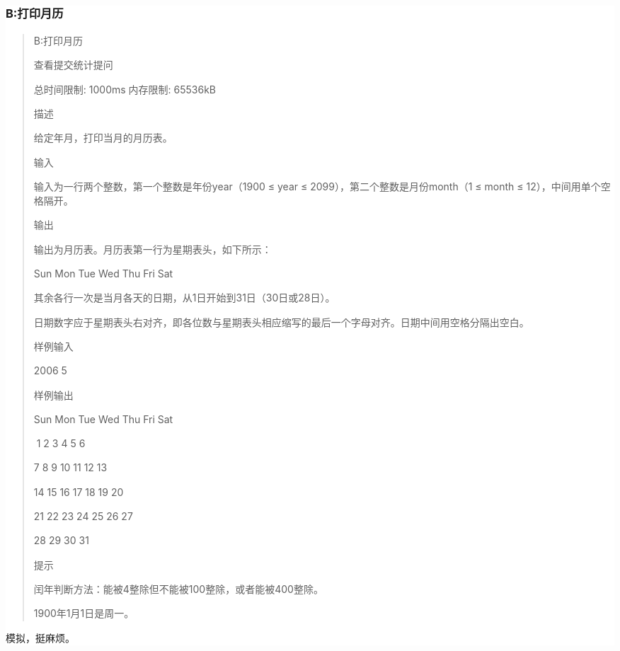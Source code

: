 ### B:打印月历

> B:打印月历
>
> 查看提交统计提问
>
> 总时间限制: 1000ms 内存限制: 65536kB
>
> 描述
>
> 给定年月，打印当月的月历表。
>
> 输入
>
> 输入为一行两个整数，第一个整数是年份year（1900 ≤ year ≤ 2099），第二个整数是月份month（1 ≤ month ≤ 12），中间用单个空格隔开。
>
> 输出
>
> 输出为月历表。月历表第一行为星期表头，如下所示：
>
> Sun Mon Tue Wed Thu Fri Sat
>
> 其余各行一次是当月各天的日期，从1日开始到31日（30日或28日）。
>
> 日期数字应于星期表头右对齐，即各位数与星期表头相应缩写的最后一个字母对齐。日期中间用空格分隔出空白。
>
> 样例输入
>
> 2006 5
>
> 样例输出
>
> Sun Mon Tue Wed Thu Fri Sat
>
> ​      1   2   3   4   5   6
>
>   7   8   9  10  11  12  13
>
>  14  15  16  17  18  19  20
>
>  21  22  23  24  25  26  27
>
>  28  29  30  31
>
> 提示
>
> 闰年判断方法：能被4整除但不能被100整除，或者能被400整除。
>
> 1900年1月1日是周一。

模拟，挺麻烦。
